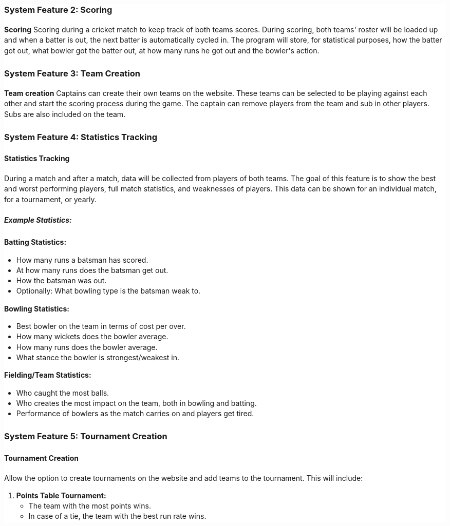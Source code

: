 ### System Feature 2: Scoring

**Scoring**
Scoring during a cricket match to keep track of both teams scores. 
During scoring, both teams' roster will be loaded up and when a batter is out, the next batter is automatically cycled in. The program will store, for statistical purposes, how the batter got out, what bowler got the batter out, at how many runs he got out and the bowler's action.


### System Feature 3: Team Creation

**Team creation**
Captains can create their own teams on the website. These teams can be selected to be playing against each other and start the scoring process during the game. 
The captain can remove players from the team and sub in other players. Subs are also included on the team.


### System Feature 4: Statistics Tracking

#### Statistics Tracking

During a match and after a match, data will be collected from players of both teams. The goal of this feature is to show the best and worst performing players, full match statistics, and weaknesses of players. This data can be shown for an individual match, for a tournament, or yearly.

##### Example Statistics:

**Batting Statistics:**
- How many runs a batsman has scored.
- At how many runs does the batsman get out.
- How the batsman was out.
- Optionally: What bowling type is the batsman weak to.

**Bowling Statistics:**
- Best bowler on the team in terms of cost per over.
- How many wickets does the bowler average.
- How many runs does the bowler average.
- What stance the bowler is strongest/weakest in.

**Fielding/Team Statistics:**
- Who caught the most balls.
- Who creates the most impact on the team, both in bowling and batting.
- Performance of bowlers as the match carries on and players get tired.

### System Feature 5: Tournament Creation

#### Tournament Creation

Allow the option to create tournaments on the website and add teams to the tournament. This will include:

1. **Points Table Tournament:**
   - The team with the most points wins.
   - In case of a tie, the team with the best run rate wins.
